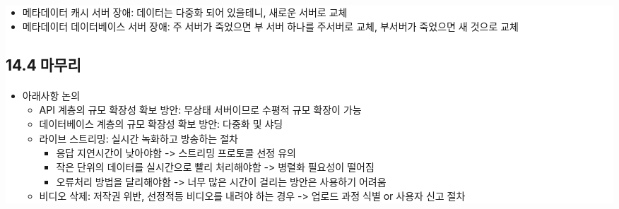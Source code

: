   - 메타데이터 캐시 서버 장애: 데이터는 다중화 되어 있을테니, 새로운 서버로 교체
  - 메타데이터 데이터베이스 서버 장애: 주 서버가 죽었으면 부 서버 하나를 주서버로 교체, 부서버가 죽었으면 새 것으로 교체

## 14.4 마무리
- 아래사항 논의
  - API 계층의 규모 확장성 확보 방안: 무상태 서버이므로 수평적 규모 확장이 가능
  - 데이터베이스 계층의 규모 확장성 확보 방안: 다중화 및 샤딩
  - 라이브 스트리밍: 실시간 녹화하고 방송하는 절차
    - 응답 지연시간이 낮아야함 -> 스트리밍 프로토콜 선정 유의
    - 작은 단위의 데이터를 실시간으로 빨리 처리해야함 -> 병렬화 필요성이 떨어짐
    - 오류처리 방법을 달리해야함 -> 너무 많은 시간이 걸리는 방안은 사용하기 어려움
  - 비디오 삭제: 저작권 위반, 선정적등 비디오를 내려야 하는 경우 -> 업로드 과정 식별 or 사용자 신고 절차
